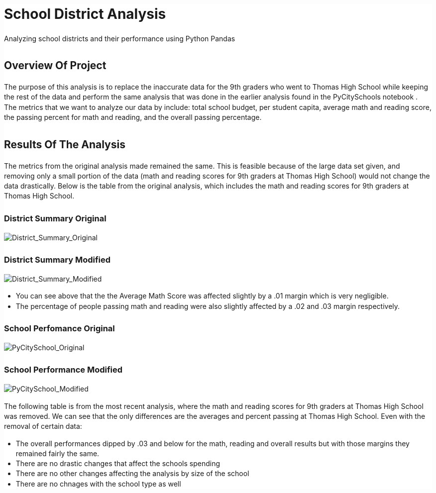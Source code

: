 # School District Analysis
Analyzing school districts and their performance using Python Pandas

## Overview Of Project
The purpose of this analysis is to replace the inaccurate data for the 9th graders who went to Thomas High School while keeping the rest of the data and perform the same analysis that was done in the earlier analysis found in the PyCitySchools notebook . The metrics that we want to analyze our data by include: total school budget, per student capita, average math and reading score, the passing percent for math and reading, and the overall passing percentage.

## Results Of The Analysis
The metrics from the original analysis made remained the same. This is feasible because of the large data set given, and removing only a small portion of the data (math and reading scores for 9th graders at Thomas High School) would not change the data drastically. Below is the table from the original analysis, which includes the math and reading scores for 9th graders at Thomas High School.

### District Summary Original
<img width="1023" alt="District_Summary_Original" src="https://user-images.githubusercontent.com/85206793/159185309-4b75ffe7-f8a0-4018-9376-3310de85c3d7.png">

### District Summary Modified
<img width="1023" alt="District_Summary_Modified" src="https://user-images.githubusercontent.com/85206793/159186275-31d0f05b-ab6f-428e-940e-844701e3a2d8.png">


* You can see above that the the Average Math Score was affected slightly by a .01 margin which is very negligible.
* The percentage of people passing math and reading were also slightly affected by a .02 and .03 margin respectively.


### School Perfomance Original
<img width="1023" alt="PyCitySchool_Original" src="https://user-images.githubusercontent.com/85206793/159185985-4e0159b7-62bf-41bb-a4f9-4a5ee1336f3a.png">

### School Performance Modified
<img width="1023" alt="PyCitySchool_Modified" src="https://user-images.githubusercontent.com/85206793/159186218-8c605649-5bb0-4177-9dea-c28b3a29d889.png">

The following table is from the most recent analysis, where the math and reading scores for 9th graders at Thomas High School was removed. We can see that the only differences are the averages and percent passing at Thomas High School. Even with the removal of certain data:
* The overall performances dipped by .03 and below for the math, reading and overall results but with those margins they remained fairly the same.
* There are no drastic changes that affect the schools spending
* There are no other changes affecting the analysis by size of the school 
* There are no chnages with the school type as well
